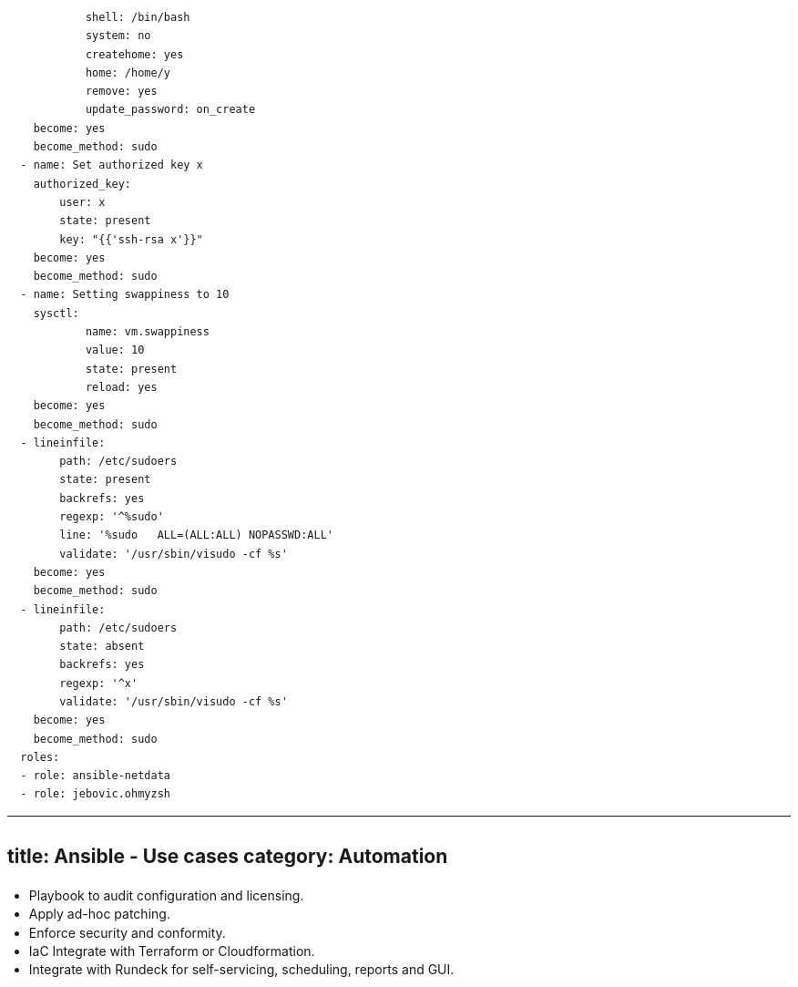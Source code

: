 ```
            shell: /bin/bash
            system: no
            createhome: yes
            home: /home/y
            remove: yes
            update_password: on_create
    become: yes
    become_method: sudo
  - name: Set authorized key x
    authorized_key:
        user: x
        state: present
        key: "{{'ssh-rsa x'}}"
    become: yes
    become_method: sudo
  - name: Setting swappiness to 10
    sysctl:
            name: vm.swappiness
            value: 10
            state: present
            reload: yes
    become: yes
    become_method: sudo
  - lineinfile:
        path: /etc/sudoers
        state: present
        backrefs: yes
        regexp: '^%sudo'
        line: '%sudo   ALL=(ALL:ALL) NOPASSWD:ALL'
        validate: '/usr/sbin/visudo -cf %s'
    become: yes
    become_method: sudo
  - lineinfile:
        path: /etc/sudoers
        state: absent
        backrefs: yes
        regexp: '^x'
        validate: '/usr/sbin/visudo -cf %s'
    become: yes
    become_method: sudo
  roles:
  - role: ansible-netdata
  - role: jebovic.ohmyzsh
```
---
title: Ansible - Use cases
category: Automation
---

* Playbook to audit configuration and licensing.
* Apply ad-hoc patching.
* Enforce security and conformity.
* IaC Integrate with Terraform or Cloudformation.
* Integrate with Rundeck for self-servicing, scheduling, reports and GUI.
